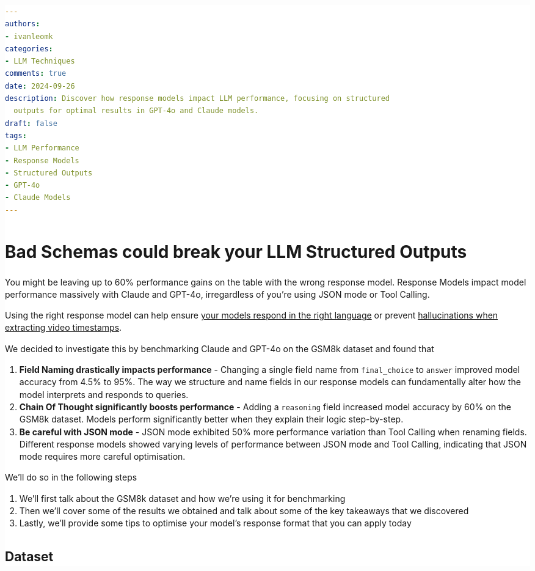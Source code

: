```yaml
---
authors:
- ivanleomk
categories:
- LLM Techniques
comments: true
date: 2024-09-26
description: Discover how response models impact LLM performance, focusing on structured
  outputs for optimal results in GPT-4o and Claude models.
draft: false
tags:
- LLM Performance
- Response Models
- Structured Outputs
- GPT-4o
- Claude Models
---
```


# Bad Schemas could break your LLM Structured Outputs

You might be leaving up to 60% performance gains on the table with the wrong response model. Response Models impact model performance massively with Claude and GPT-4o, irregardless of you’re using JSON mode or Tool Calling.

Using the right response model can help ensure [your models respond in the right language](../posts/matching-language.md) or prevent [hallucinations when extracting video timestamps](../posts/timestamp.md).

We decided to investigate this by benchmarking Claude and GPT-4o on the GSM8k dataset and found that

1. **Field Naming drastically impacts performance** - Changing a single field name from `final_choice` to `answer` improved model accuracy from 4.5% to 95%. The way we structure and name fields in our response models can fundamentally alter how the model interprets and responds to queries.
2. **Chain Of Thought significantly boosts performance** - Adding a `reasoning` field increased model accuracy by 60% on the GSM8k dataset. Models perform significantly better when they explain their logic step-by-step.
3. **Be careful with JSON mode** - JSON mode exhibited 50% more performance variation than Tool Calling when renaming fields. Different response models showed varying levels of performance between JSON mode and Tool Calling, indicating that JSON mode requires more careful optimisation.



We’ll do so in the following steps

1. We’ll first talk about the GSM8k dataset and how we’re using it for benchmarking
2. Then we’ll cover some of the results we obtained and talk about some of the key takeaways that we discovered
3. Lastly, we’ll provide some tips to optimise your model’s response format that you can apply today

## Dataset
